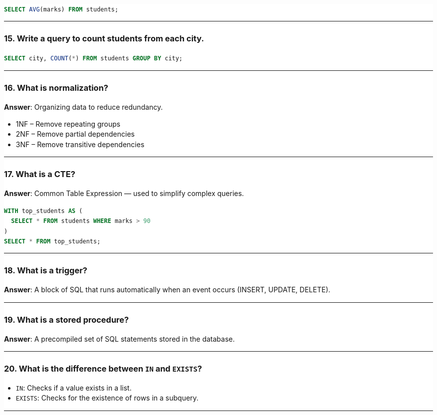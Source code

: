 ```sql
SELECT AVG(marks) FROM students;
```

---

### 15. **Write a query to count students from each city.**

```sql
SELECT city, COUNT(*) FROM students GROUP BY city;
```

---

### 16. **What is normalization?**

**Answer**: Organizing data to reduce redundancy.

* 1NF – Remove repeating groups
* 2NF – Remove partial dependencies
* 3NF – Remove transitive dependencies

---

### 17. **What is a CTE?**

**Answer**: Common Table Expression — used to simplify complex queries.

```sql
WITH top_students AS (
  SELECT * FROM students WHERE marks > 90
)
SELECT * FROM top_students;
```

---

### 18. **What is a trigger?**

**Answer**: A block of SQL that runs automatically when an event occurs (INSERT, UPDATE, DELETE).

---

### 19. **What is a stored procedure?**

**Answer**: A precompiled set of SQL statements stored in the database.

---

### 20. **What is the difference between `IN` and `EXISTS`?**

* `IN`: Checks if a value exists in a list.
* `EXISTS`: Checks for the existence of rows in a subquery.

---
